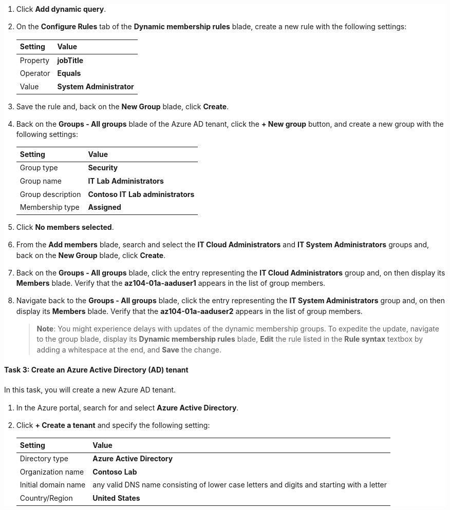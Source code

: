 1. Click **Add dynamic query**.

1. On the **Configure Rules** tab of the **Dynamic membership rules** blade, create a new rule with the following settings:

    | Setting | Value |
    | --- | --- |
    | Property | **jobTitle** |
    | Operator | **Equals** |
    | Value | **System Administrator** |

1. Save the rule and, back on the **New Group** blade, click **Create**. 

1. Back on the **Groups - All groups** blade of the Azure AD tenant, click the **+ New group** button, and create a new group with the following settings:

    | Setting | Value |
    | --- | --- |
    | Group type | **Security** |
    | Group name | **IT Lab Administrators** |
    | Group description | **Contoso IT Lab administrators** |
    | Membership type | **Assigned** |

1. Click **No members selected**.

1. From the **Add members** blade, search and select the **IT Cloud Administrators** and **IT System Administrators** groups and, back on the **New Group** blade, click **Create**.

1. Back on the **Groups - All groups** blade, click the entry representing the **IT Cloud Administrators** group and, on then display its **Members** blade. Verify that the **az104-01a-aaduser1** appears in the list of group members.

1. Navigate back to the **Groups - All groups** blade, click the entry representing the **IT System Administrators** group and, on then display its **Members** blade. Verify that the **az104-01a-aaduser2** appears in the list of group members.

    >**Note**: You might experience delays with updates of the dynamic membership groups. To expedite the update, navigate to the group blade, display its **Dynamic membership rules** blade, **Edit** the rule listed in the **Rule syntax** textbox by adding a whitespace at the end, and **Save** the change.

#### Task 3: Create an Azure Active Directory (AD) tenant

In this task, you will create a new Azure AD tenant.

1. In the Azure portal, search for and select **Azure Active Directory**.

1. Click **+ Create a tenant** and specify the following setting:

    | Setting | Value |
    | --- | --- |
    | Directory type | **Azure Active Directory** |
    | Organization name | **Contoso Lab** |
    | Initial domain name | any valid DNS name consisting of lower case letters and digits and starting with a letter | 
    | Country/Region | **United States** |
